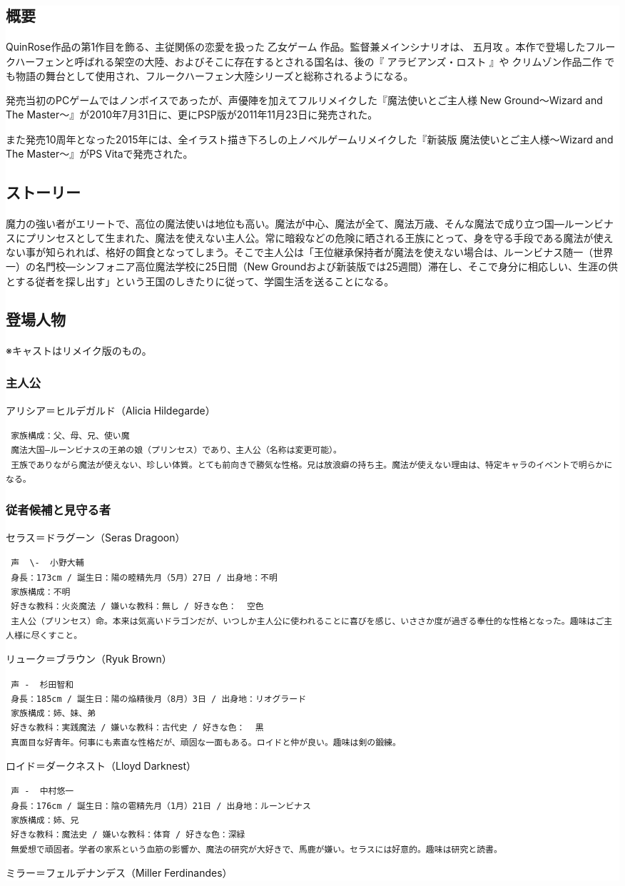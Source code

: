 ##  概要  

QuinRose作品の第1作目を飾る、主従関係の恋愛を扱った  乙女ゲーム  作品。監督兼メインシナリオは、  五月攻
。本作で登場したフルークハーフェンと呼ばれる架空の大陸、およびそこに存在するとされる国名は、後の『  アラビアンズ・ロスト  』や  クリムゾン作品二作
でも物語の舞台として使用され、フルークハーフェン大陸シリーズと総称されるようになる。

発売当初のPCゲームではノンボイスであったが、声優陣を加えてフルリメイクした『魔法使いとご主人様 New Ground〜Wizard and The
Master〜』が2010年7月31日に、更にPSP版が2011年11月23日に発売された。

また発売10周年となった2015年には、全イラスト描き下ろしの上ノベルゲームリメイクした『新装版 魔法使いとご主人様〜Wizard and The
Master〜』がPS Vitaで発売された。

##  ストーリー  

魔力の強い者がエリートで、高位の魔法使いは地位も高い。魔法が中心、魔法が全て、魔法万歳、そんな魔法で成り立つ国―ルーンビナスにプリンセスとして生まれた、魔法を使えない主人公。常に暗殺などの危険に晒される王族にとって、身を守る手段である魔法が使えない事が知られれば、格好の餌食となってしまう。そこで主人公は「王位継承保持者が魔法を使えない場合は、ルーンビナス随一（世界一）の名門校―シンフォニア高位魔法学校に25日間（New
Groundおよび新装版では25週間）滞在し、そこで身分に相応しい、生涯の供とする従者を探し出す」という王国のしきたりに従って、学園生活を送ることになる。

##  登場人物  

※キャストはリメイク版のもの。

###  主人公  

アリシア＝ヒルデガルド（Alicia Hildegarde）

     家族構成：父、母、兄、使い魔 
     魔法大国―ルーンビナスの王弟の娘（プリンセス）であり、主人公（名称は変更可能）。 
     王族でありながら魔法が使えない、珍しい体質。とても前向きで勝気な性格。兄は放浪癖の持ち主。魔法が使えない理由は、特定キャラのイベントで明らかになる。 

###  従者候補と見守る者  

セラス＝ドラグーン（Seras Dragoon）

     声  \-  小野大輔 
     身長：173cm / 誕生日：陽の睦精先月（5月）27日 / 出身地：不明 
     家族構成：不明 
     好きな教科：火炎魔法 / 嫌いな教科：無し / 好きな色：  空色 
     主人公（プリンセス）命。本来は気高いドラゴンだが、いつしか主人公に使われることに喜びを感じ、いささか度が過ぎる奉仕的な性格となった。趣味はご主人様に尽くすこと。 
リューク＝ブラウン（Ryuk Brown）

     声 -  杉田智和 
     身長：185cm / 誕生日：陽の焔精後月（8月）3日 / 出身地：リオグラード 
     家族構成：姉、妹、弟 
     好きな教科：実践魔法 / 嫌いな教科：古代史 / 好きな色：  黒 
     真面目な好青年。何事にも素直な性格だが、頑固な一面もある。ロイドと仲が良い。趣味は剣の鍛練。 
ロイド＝ダークネスト（Lloyd Darknest）

     声 -  中村悠一 
     身長：176cm / 誕生日：陰の雹精先月（1月）21日 / 出身地：ルーンビナス 
     家族構成：姉、兄 
     好きな教科：魔法史 / 嫌いな教科：体育 / 好きな色：深緑 
     無愛想で頑固者。学者の家系という血筋の影響か、魔法の研究が大好きで、馬鹿が嫌い。セラスには好意的。趣味は研究と読書。 
ミラー＝フェルデナンデス（Miller Ferdinandes）
